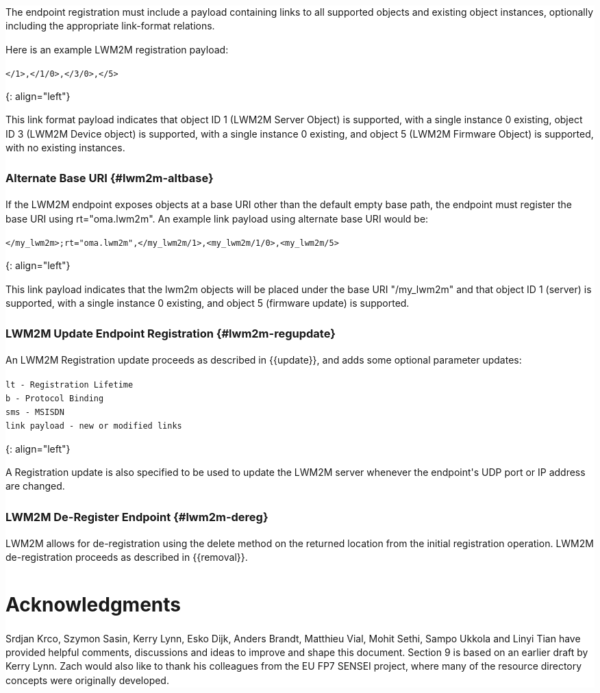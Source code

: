 The endpoint registration must include a payload containing links to all supported objects and existing object instances, optionally including the appropriate link-format relations.

Here is an example LWM2M registration payload:


~~~~ linkformat
</1>,</1/0>,</3/0>,</5>
~~~~
{: align="left"}

This link format payload indicates that object ID 1 (LWM2M Server Object) is supported, with a single instance 0 existing, object ID 3 (LWM2M Device object) is supported, with a single instance 0 existing, and object 5 (LWM2M Firmware Object) is supported, with no existing instances.

### Alternate Base URI {#lwm2m-altbase}

If the LWM2M endpoint exposes objects at a base URI other than the default empty base path, the endpoint must register the base URI using rt="oma.lwm2m". An example link payload using alternate base URI would be:


~~~~ linkformat
</my_lwm2m>;rt="oma.lwm2m",</my_lwm2m/1>,<my_lwm2m/1/0>,<my_lwm2m/5>
~~~~
{: align="left"}

This link payload indicates that the lwm2m objects will be placed under the base URI "/my_lwm2m" and that object ID 1 (server) is supported, with a single instance 0 existing, and object 5 (firmware update) is supported.

### LWM2M Update Endpoint Registration {#lwm2m-regupdate}

An LWM2M Registration update proceeds as described in {{update}}, and adds some optional parameter updates:


~~~~
lt - Registration Lifetime
b - Protocol Binding
sms - MSISDN
link payload - new or modified links
~~~~
{: align="left"}

A Registration update is also specified to be used to update the LWM2M server whenever the endpoint's UDP port or IP address are changed.

### LWM2M De-Register Endpoint {#lwm2m-dereg}

LWM2M allows for de-registration using the delete method on the returned location from the initial registration operation. LWM2M de-registration proceeds as described in {{removal}}.


# Acknowledgments

Srdjan Krco, Szymon Sasin, Kerry Lynn, Esko Dijk, Anders
Brandt, Matthieu Vial, Mohit Sethi, Sampo Ukkola and Linyi
Tian have provided helpful comments, discussions and ideas to improve and
shape this document. Section 9 is based on an earlier draft
by Kerry Lynn. Zach would also like to thank his colleagues from the
EU FP7 SENSEI project, where many of the resource directory concepts were
originally developed.
